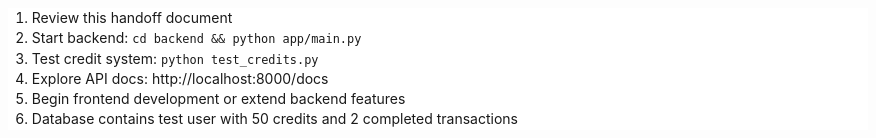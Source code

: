 1. Review this handoff document
2. Start backend: `cd backend && python app/main.py`
3. Test credit system: `python test_credits.py`
4. Explore API docs: http://localhost:8000/docs
5. Begin frontend development or extend backend features
6. Database contains test user with 50 credits and 2 completed transactions
